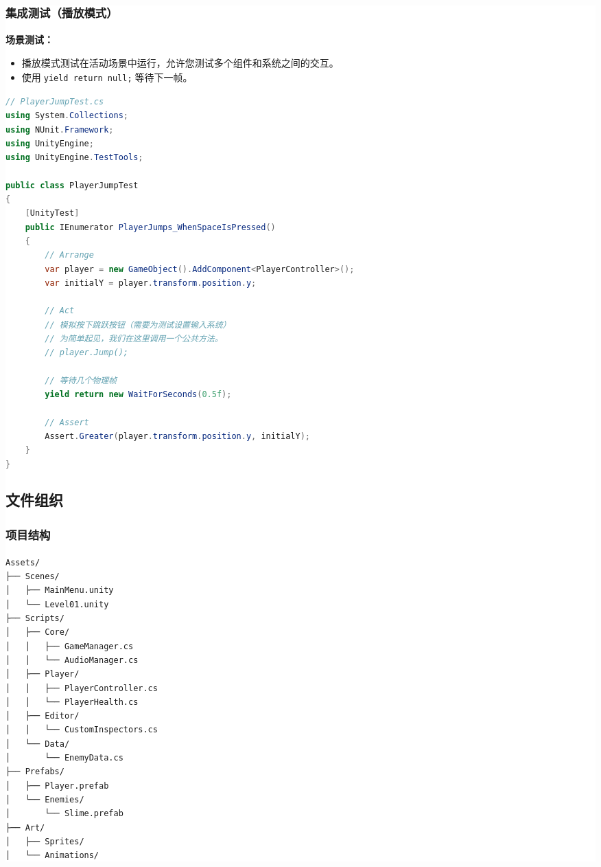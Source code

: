 
### 集成测试（播放模式）

**场景测试：**

- 播放模式测试在活动场景中运行，允许您测试多个组件和系统之间的交互。
- 使用 `yield return null;` 等待下一帧。

```csharp
// PlayerJumpTest.cs
using System.Collections;
using NUnit.Framework;
using UnityEngine;
using UnityEngine.TestTools;

public class PlayerJumpTest
{
    [UnityTest]
    public IEnumerator PlayerJumps_WhenSpaceIsPressed()
    {
        // Arrange
        var player = new GameObject().AddComponent<PlayerController>();
        var initialY = player.transform.position.y;

        // Act
        // 模拟按下跳跃按钮（需要为测试设置输入系统）
        // 为简单起见，我们在这里调用一个公共方法。
        // player.Jump();

        // 等待几个物理帧
        yield return new WaitForSeconds(0.5f);

        // Assert
        Assert.Greater(player.transform.position.y, initialY);
    }
}
```

## 文件组织

### 项目结构

```
Assets/
├── Scenes/
│   ├── MainMenu.unity
│   └── Level01.unity
├── Scripts/
│   ├── Core/
│   │   ├── GameManager.cs
│   │   └── AudioManager.cs
│   ├── Player/
│   │   ├── PlayerController.cs
│   │   └── PlayerHealth.cs
│   ├── Editor/
│   │   └── CustomInspectors.cs
│   └── Data/
│       └── EnemyData.cs
├── Prefabs/
│   ├── Player.prefab
│   └── Enemies/
│       └── Slime.prefab
├── Art/
│   ├── Sprites/
│   └── Animations/
```